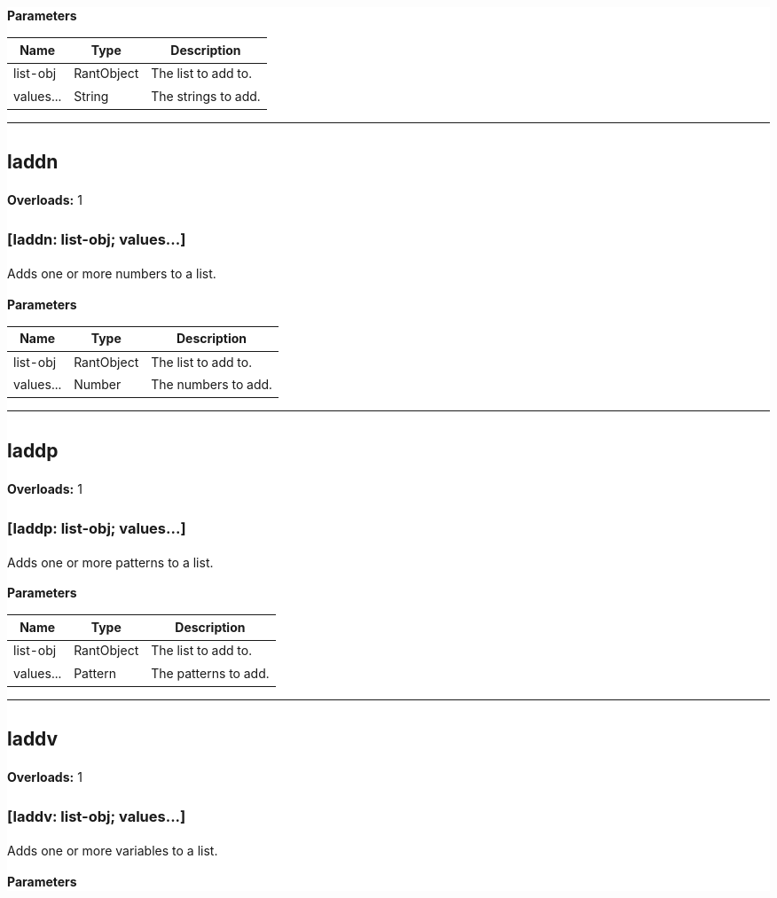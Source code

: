 **Parameters**

|Name|Type|Description|
|---|---|---|
|list-obj|RantObject|The list to add to.|
|values...|String|The strings to add.|

***
## laddn

**Overloads:** 1

### [laddn: list-obj; values...]

Adds one or more numbers to a list.

**Parameters**

|Name|Type|Description|
|---|---|---|
|list-obj|RantObject|The list to add to.|
|values...|Number|The numbers to add.|

***
## laddp

**Overloads:** 1

### [laddp: list-obj; values...]

Adds one or more patterns to a list.

**Parameters**

|Name|Type|Description|
|---|---|---|
|list-obj|RantObject|The list to add to.|
|values...|Pattern|The patterns to add.|

***
## laddv

**Overloads:** 1

### [laddv: list-obj; values...]

Adds one or more variables to a list.

**Parameters**
